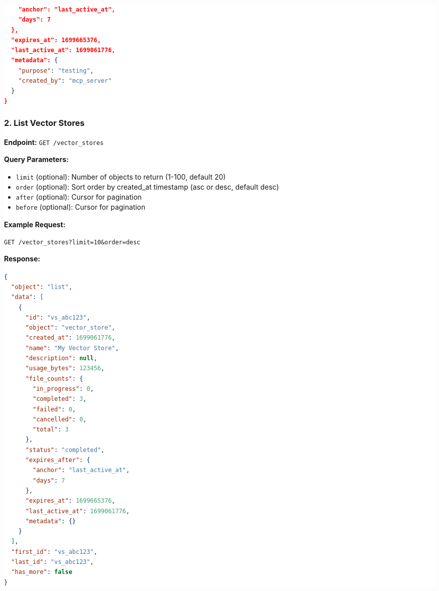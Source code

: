 ```json
    "anchor": "last_active_at",
    "days": 7
  },
  "expires_at": 1699665376,
  "last_active_at": 1699061776,
  "metadata": {
    "purpose": "testing",
    "created_by": "mcp_server"
  }
}
```

### 2. List Vector Stores
**Endpoint:** `GET /vector_stores`

**Query Parameters:**
- `limit` (optional): Number of objects to return (1-100, default 20)
- `order` (optional): Sort order by created_at timestamp (asc or desc, default desc)
- `after` (optional): Cursor for pagination
- `before` (optional): Cursor for pagination

**Example Request:**
```
GET /vector_stores?limit=10&order=desc
```

**Response:**
```json
{
  "object": "list",
  "data": [
    {
      "id": "vs_abc123",
      "object": "vector_store",
      "created_at": 1699061776,
      "name": "My Vector Store",
      "description": null,
      "usage_bytes": 123456,
      "file_counts": {
        "in_progress": 0,
        "completed": 3,
        "failed": 0,
        "cancelled": 0,
        "total": 3
      },
      "status": "completed",
      "expires_after": {
        "anchor": "last_active_at",
        "days": 7
      },
      "expires_at": 1699665376,
      "last_active_at": 1699061776,
      "metadata": {}
    }
  ],
  "first_id": "vs_abc123",
  "last_id": "vs_abc123",
  "has_more": false
}
```
